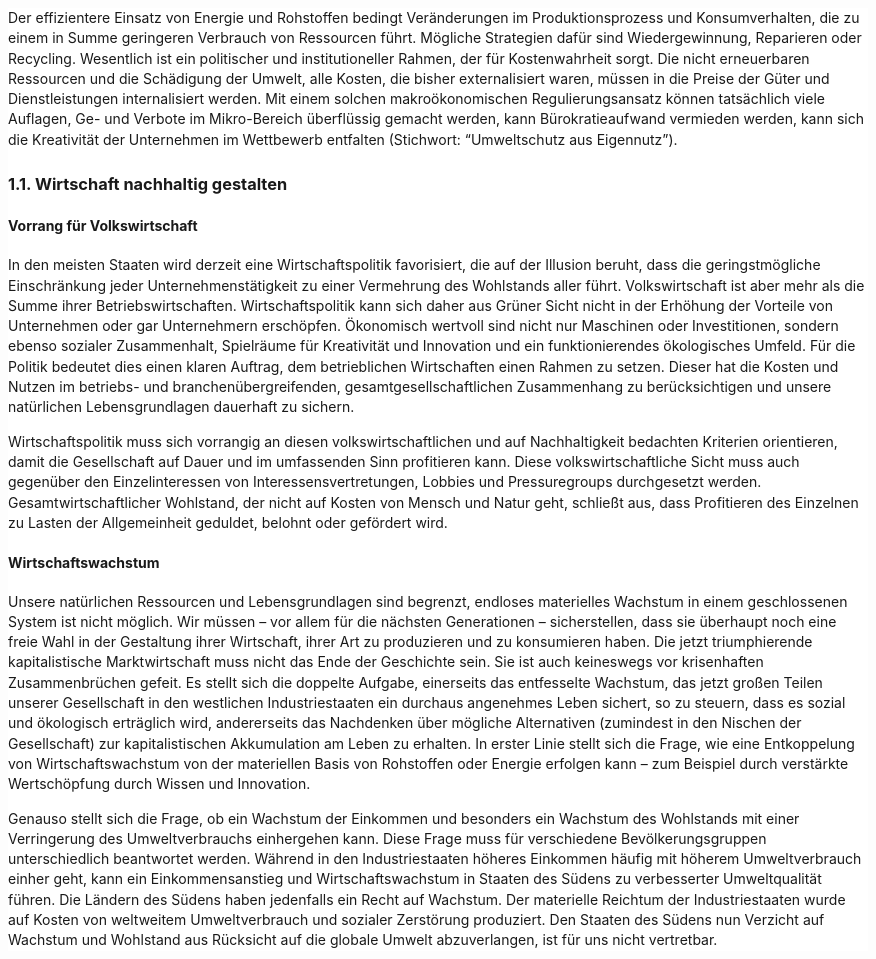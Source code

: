 Der effizientere Einsatz von Energie und Rohstoffen bedingt Veränderungen im Produktionsprozess und Konsumverhalten, die zu einem in Summe geringeren Verbrauch von Ressourcen führt. Mögliche Strategien dafür sind Wiedergewinnung, Reparieren oder Recycling. Wesentlich ist ein politischer und institutioneller Rahmen, der für Kostenwahrheit sorgt. Die nicht erneuerbaren Ressourcen und die Schädigung der Umwelt, alle Kosten, die bisher externalisiert waren, müssen in die Preise der Güter und Dienstleistungen internalisiert werden. Mit einem solchen makroökonomischen Regulierungsansatz können tatsächlich viele Auflagen, Ge- und Verbote im Mikro-Bereich überflüssig gemacht werden, kann Bürokratieaufwand vermieden werden, kann sich die Kreativität der Unternehmen im Wettbewerb entfalten (Stichwort: “Umweltschutz aus Eigennutz”).

###	1.1. Wirtschaft nachhaltig gestalten

#### Vorrang für Volkswirtschaft 
In den meisten Staaten wird derzeit eine Wirtschaftspolitik favorisiert, die auf der Illusion beruht, dass die geringstmögliche Einschränkung jeder Unternehmenstätigkeit zu einer Vermehrung des Wohlstands aller führt. Volkswirtschaft ist aber mehr als die Summe ihrer Betriebswirtschaften. Wirtschaftspolitik kann sich daher aus Grüner Sicht nicht in der Erhöhung der Vorteile von Unternehmen oder gar Unternehmern erschöpfen. Ökonomisch wertvoll sind nicht nur Maschinen oder Investitionen, sondern ebenso sozialer Zusammenhalt, Spielräume für Kreativität und Innovation und ein funktionierendes ökologisches Umfeld. Für die Politik bedeutet dies einen klaren Auftrag, dem betrieblichen Wirtschaften einen Rahmen zu setzen. Dieser hat die Kosten und Nutzen im betriebs- und branchenübergreifenden, gesamtgesellschaftlichen Zusammenhang zu berücksichtigen und unsere natürlichen Lebensgrundlagen dauerhaft zu sichern.

Wirtschaftspolitik muss sich vorrangig an diesen volkswirtschaftlichen und auf Nachhaltigkeit bedachten Kriterien orientieren, damit die Gesellschaft auf Dauer und im umfassenden Sinn profitieren kann. Diese volkswirtschaftliche Sicht muss auch gegenüber den Einzelinteressen von Interessensvertretungen, Lobbies und Pressuregroups durchgesetzt werden. Gesamtwirtschaftlicher Wohlstand, der nicht auf Kosten von Mensch und Natur geht, schließt aus, dass Profitieren des Einzelnen zu Lasten der Allgemeinheit geduldet, belohnt oder gefördert wird. 

#### Wirtschaftswachstum
Unsere natürlichen Ressourcen und Lebensgrundlagen sind begrenzt, endloses materielles Wachstum in einem geschlossenen System ist nicht möglich. Wir müssen – vor allem für die nächsten Generationen – sicherstellen, dass sie überhaupt noch eine freie Wahl in der Gestaltung ihrer Wirtschaft, ihrer Art zu produzieren und zu konsumieren haben. Die jetzt triumphierende kapitalistische Marktwirtschaft muss nicht das Ende der Geschichte sein. Sie ist auch keineswegs vor krisenhaften Zusammenbrüchen gefeit. Es stellt sich die doppelte Aufgabe, einerseits das entfesselte Wachstum, das jetzt großen Teilen unserer Gesellschaft in den westlichen Industriestaaten ein durchaus angenehmes Leben sichert, so zu steuern, dass es sozial und ökologisch erträglich wird, andererseits das Nachdenken über mögliche Alternativen (zumindest in den Nischen der Gesellschaft) zur kapitalistischen Akkumulation am Leben zu erhalten. In erster Linie stellt sich die Frage, wie eine Entkoppelung von Wirtschaftswachstum von der materiellen Basis von Rohstoffen oder Energie erfolgen kann – zum Beispiel durch verstärkte Wertschöpfung durch Wissen und Innovation.

Genauso stellt sich die Frage, ob ein Wachstum der Einkommen und besonders ein Wachstum des Wohlstands mit einer Verringerung des Umweltverbrauchs einhergehen kann. Diese Frage muss für verschiedene Bevölkerungsgruppen unterschiedlich beantwortet werden. Während in den Industriestaaten höheres Einkommen häufig mit höherem Umweltverbrauch einher geht, kann ein Einkommensanstieg und Wirtschaftswachstum in Staaten des Südens zu verbesserter Umweltqualität führen. Die Ländern des Südens haben jedenfalls ein Recht auf Wachstum. Der materielle Reichtum der Industriestaaten wurde auf Kosten von weltweitem Umweltverbrauch und sozialer Zerstörung produziert. Den Staaten des Südens nun Verzicht auf Wachstum und Wohlstand aus Rücksicht auf die globale Umwelt abzuverlangen, ist für uns nicht vertretbar.
